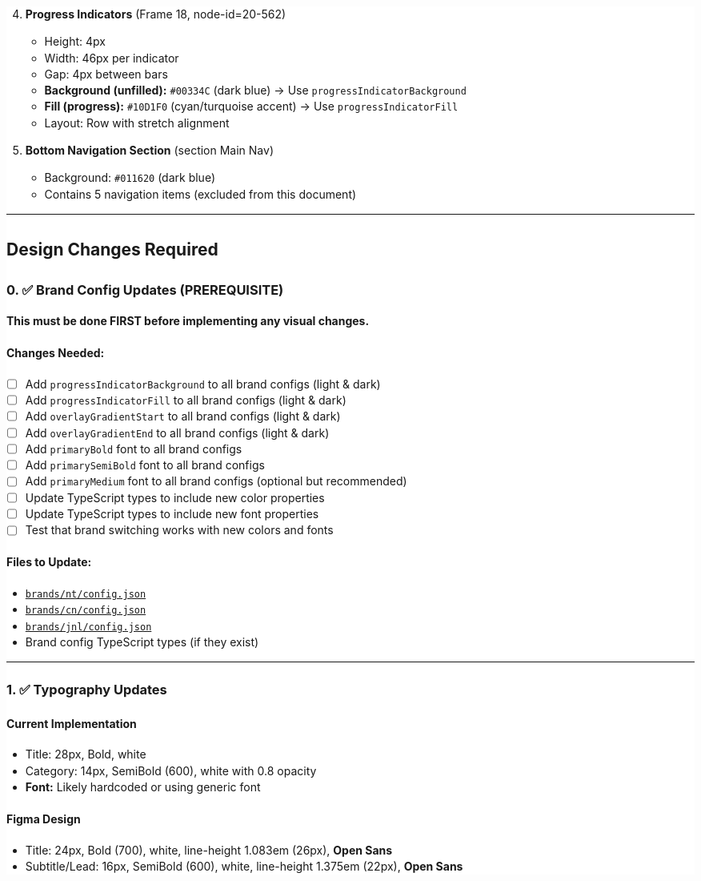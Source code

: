 4. **Progress Indicators** (Frame 18, node-id=20-562)

   - Height: 4px
   - Width: 46px per indicator
   - Gap: 4px between bars
   - **Background (unfilled):** `#00334C` (dark blue) → Use `progressIndicatorBackground`
   - **Fill (progress):** `#10D1F0` (cyan/turquoise accent) → Use `progressIndicatorFill`
   - Layout: Row with stretch alignment

5. **Bottom Navigation Section** (section Main Nav)
   - Background: `#011620` (dark blue)
   - Contains 5 navigation items (excluded from this document)

---

## Design Changes Required

### 0. ✅ Brand Config Updates (PREREQUISITE)

**This must be done FIRST before implementing any visual changes.**

#### Changes Needed:

- [ ] Add `progressIndicatorBackground` to all brand configs (light & dark)
- [ ] Add `progressIndicatorFill` to all brand configs (light & dark)
- [ ] Add `overlayGradientStart` to all brand configs (light & dark)
- [ ] Add `overlayGradientEnd` to all brand configs (light & dark)
- [ ] Add `primaryBold` font to all brand configs
- [ ] Add `primarySemiBold` font to all brand configs
- [ ] Add `primaryMedium` font to all brand configs (optional but recommended)
- [ ] Update TypeScript types to include new color properties
- [ ] Update TypeScript types to include new font properties
- [ ] Test that brand switching works with new colors and fonts

#### Files to Update:

- [`brands/nt/config.json`](../brands/nt/config.json)
- [`brands/cn/config.json`](../brands/cn/config.json)
- [`brands/jnl/config.json`](../brands/jnl/config.json)
- Brand config TypeScript types (if they exist)

---

### 1. ✅ Typography Updates

#### Current Implementation

- Title: 28px, Bold, white
- Category: 14px, SemiBold (600), white with 0.8 opacity
- **Font:** Likely hardcoded or using generic font

#### Figma Design

- Title: 24px, Bold (700), white, line-height 1.083em (26px), **Open Sans**
- Subtitle/Lead: 16px, SemiBold (600), white, line-height 1.375em (22px), **Open Sans**
